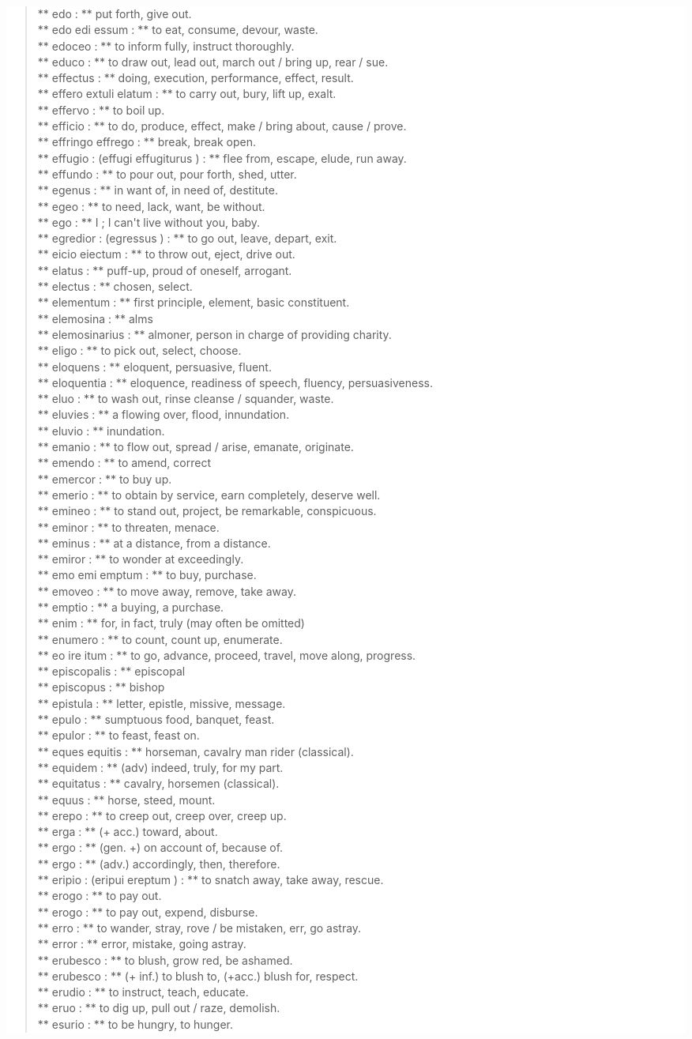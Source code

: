 > ** edo : ** put forth, give out.  
> ** edo edi essum : ** to eat, consume, devour, waste.  
> ** edoceo : ** to inform fully, instruct thoroughly.  
> ** educo : ** to draw out, lead out, march out / bring up, rear / sue.  
> ** effectus : ** doing, execution, performance, effect, result.  
> ** effero  extuli  elatum : ** to carry out, bury, lift up, exalt.  
> ** effervo : ** to boil up.  
> ** efficio : ** to do, produce, effect, make / bring about, cause / prove.  
> ** effringo effrego : ** break, break open.  
> ** effugio : (effugi  effugiturus ) : ** flee from, escape, elude, run away.  
> ** effundo : ** to pour out, pour forth, shed, utter.  
> ** egenus : ** in want of, in need of, destitute.  
> ** egeo : ** to need, lack, want, be without.  
> ** ego : ** I ; I can't live without you, baby.  
> ** egredior : (egressus ) : ** to go out, leave, depart, exit.  
> ** eicio  eiectum : ** to throw out, eject, drive out.  
> ** elatus : ** puff-up, proud of oneself, arrogant.  
> ** electus : ** chosen, select.  
> ** elementum : ** first principle, element, basic constituent.  
> ** elemosina : ** alms  
> ** elemosinarius : ** almoner, person in charge of providing charity.  
> ** eligo : ** to pick out, select, choose.  
> ** eloquens : ** eloquent, persuasive, fluent.  
> ** eloquentia : ** eloquence, readiness of speech, fluency, persuasiveness.  
> ** eluo : ** to wash out, rinse cleanse / squander, waste.  
> ** eluvies : ** a flowing over, flood, innundation.   
> ** eluvio : ** inundation.  
> ** emanio : ** to flow out, spread / arise, emanate, originate.  
> ** emendo : ** to amend, correct  
> ** emercor : ** to buy up.  
> ** emerio : ** to obtain by service, earn completely, deserve well.  
> ** emineo : ** to stand out, project, be remarkable, conspicuous.  
> ** eminor : ** to threaten, menace.  
> ** eminus : ** at a distance, from a distance.  
> ** emiror : ** to wonder at exceedingly.  
> ** emo  emi  emptum : ** to buy, purchase.  
> ** emoveo : ** to move away, remove, take away.  
> ** emptio : ** a buying, a purchase.  
> ** enim : ** for, in fact, truly (may often be omitted)  
> ** enumero : ** to count, count up, enumerate.  
> ** eo ire itum : ** to go, advance, proceed, travel, move along, progress.  
> ** episcopalis : ** episcopal  
> ** episcopus : ** bishop  
> ** epistula : ** letter, epistle, missive, message.  
> ** epulo : ** sumptuous food, banquet, feast.  
> ** epulor : ** to feast, feast on.  
> ** eques  equitis : ** horseman, cavalry man rider (classical).  
> ** equidem : ** (adv) indeed, truly, for my part.  
> ** equitatus : ** cavalry, horsemen (classical).  
> ** equus : ** horse, steed, mount.  
> ** erepo : ** to creep out, creep over, creep up.   
> ** erga : ** (+ acc.) toward, about.  
> ** ergo : ** (gen. +) on account of, because of.  
> ** ergo : ** (adv.) accordingly, then, therefore.  
> ** eripio : (eripui ereptum ) : ** to snatch away, take away, rescue.  
> ** erogo : ** to pay out.  
> ** erogo : ** to pay out, expend, disburse.  
> ** erro : ** to wander, stray, rove / be mistaken, err, go astray.  
> ** error : ** error, mistake, going astray.  
> ** erubesco : ** to blush, grow red, be ashamed.  
> ** erubesco : ** (+ inf.) to blush to, (+acc.) blush for, respect.  
> ** erudio : ** to instruct, teach, educate.  
> ** eruo : ** to dig up, pull out / raze, demolish.  
> ** esurio : ** to be hungry, to hunger.   
